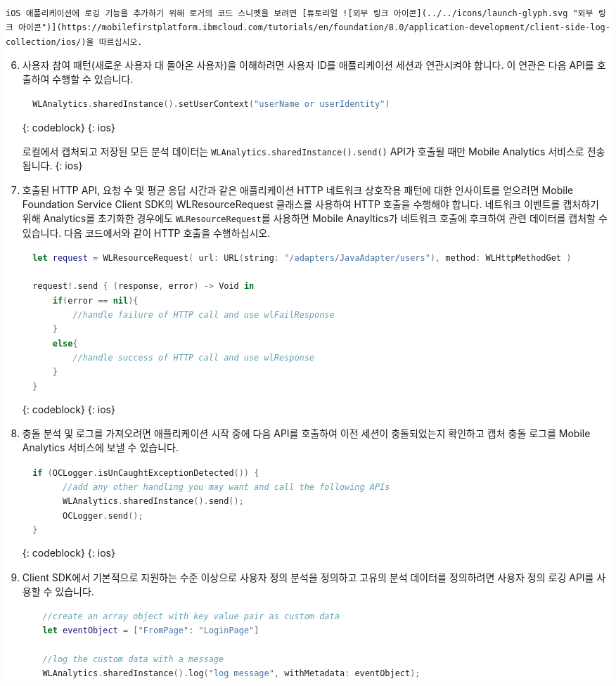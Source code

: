     iOS 애플리케이션에 로깅 기능을 추가하기 위해 로거의 코드 스니펫을 보려면 [튜토리얼 ![외부 링크 아이콘](../../icons/launch-glyph.svg "외부 링크 아이콘")](https://mobilefirstplatform.ibmcloud.com/tutorials/en/foundation/8.0/application-development/client-side-log-collection/ios/)을 따르십시오.

6.  사용자 참여 패턴(새로운 사용자 대 돌아온 사용자)을 이해하려면 사용자 ID를 애플리케이션 세션과 연관시켜야 합니다.  이 연관은 다음 API를 호출하여 수행할 수 있습니다.
    ```Swift
      WLAnalytics.sharedInstance().setUserContext("userName or userIdentity")
    ```
    {: codeblock}
    {: ios}

    로컬에서 캡처되고 저장된 모든 분석 데이터는 `WLAnalytics.sharedInstance().send()` API가 호출될 때만 Mobile Analytics 서비스로 전송됩니다.
    {: ios}

7.  호출된 HTTP API, 요청 수 및 평균 응답 시간과 같은 애플리케이션 HTTP 네트워크 상호작용 패턴에 대한 인사이트를 얻으려면 Mobile Foundation Service Client SDK의 WLResourceRequest 클래스를 사용하여 HTTP 호출을 수행해야 합니다.  네트워크 이벤트를 캡처하기 위해 Analytics를 초기화한 경우에도 `WLResourceRequest`를 사용하면 Mobile Anayltics가 네트워크 호출에 후크하여 관련 데이터를 캡처할 수 있습니다.  다음 코드에서와 같이 HTTP 호출을 수행하십시오.
    ```Swift
      let request = WLResourceRequest( url: URL(string: "/adapters/JavaAdapter/users"), method: WLHttpMethodGet )

      request!.send { (response, error) -> Void in
          if(error == nil){
              //handle failure of HTTP call and use wlFailResponse
          }
          else{
              //handle success of HTTP call and use wlResponse
          }
      }
    ```
    {: codeblock}
    {: ios}

8.  충돌 분석 및 로그를 가져오려면 애플리케이션 시작 중에 다음 API를 호출하여 이전 세션이 충돌되었는지 확인하고 캡처 충돌 로그를 Mobile Analytics 서비스에 보낼 수 있습니다.
    ```Swift
      if (OCLogger.isUnCaughtExceptionDetected()) {
            //add any other handling you may want and call the following APIs
            WLAnalytics.sharedInstance().send();
            OCLogger.send();
      }
    ```
    {: codeblock}
    {: ios}

9.  Client SDK에서 기본적으로 지원하는 수준 이상으로 사용자 정의 분석을 정의하고 고유의 분석 데이터를 정의하려면 사용자 정의 로깅 API를 사용할 수 있습니다.
    ```Swift
        //create an array object with key value pair as custom data
        let eventObject = ["FromPage": "LoginPage"]

        //log the custom data with a message
        WLAnalytics.sharedInstance().log("log message", withMetadata: eventObject);
